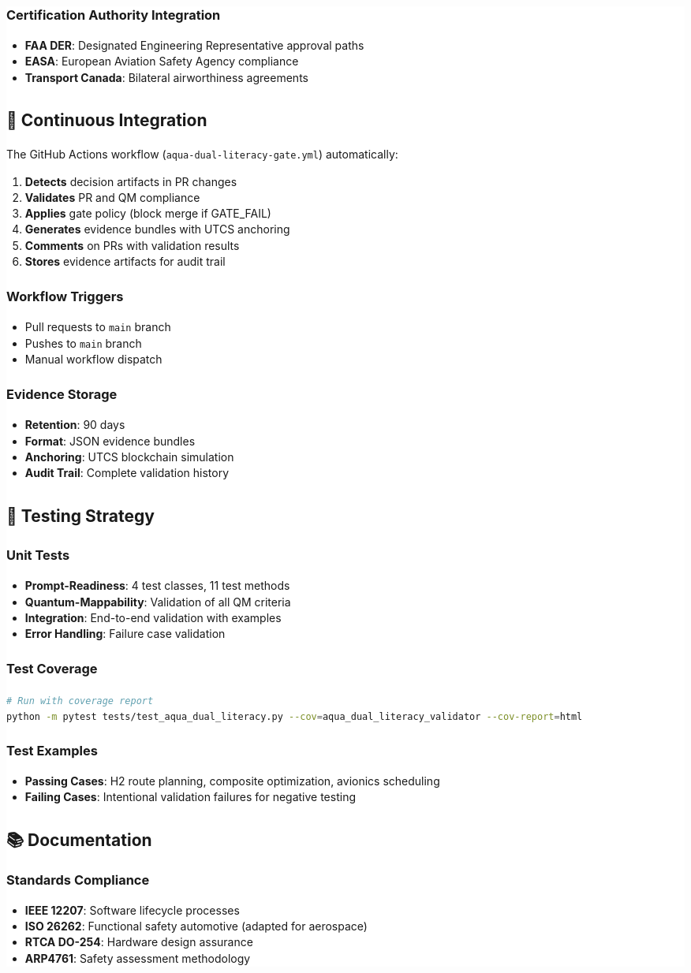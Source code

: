 ### Certification Authority Integration
- **FAA DER**: Designated Engineering Representative approval paths
- **EASA**: European Aviation Safety Agency compliance
- **Transport Canada**: Bilateral airworthiness agreements

## 🔄 Continuous Integration

The GitHub Actions workflow (`aqua-dual-literacy-gate.yml`) automatically:

1. **Detects** decision artifacts in PR changes
2. **Validates** PR and QM compliance
3. **Applies** gate policy (block merge if GATE_FAIL)
4. **Generates** evidence bundles with UTCS anchoring
5. **Comments** on PRs with validation results
6. **Stores** evidence artifacts for audit trail

### Workflow Triggers
- Pull requests to `main` branch
- Pushes to `main` branch  
- Manual workflow dispatch

### Evidence Storage
- **Retention**: 90 days
- **Format**: JSON evidence bundles
- **Anchoring**: UTCS blockchain simulation
- **Audit Trail**: Complete validation history

## 🧪 Testing Strategy

### Unit Tests
- **Prompt-Readiness**: 4 test classes, 11 test methods
- **Quantum-Mappability**: Validation of all QM criteria
- **Integration**: End-to-end validation with examples
- **Error Handling**: Failure case validation

### Test Coverage
```bash
# Run with coverage report
python -m pytest tests/test_aqua_dual_literacy.py --cov=aqua_dual_literacy_validator --cov-report=html
```

### Test Examples
- **Passing Cases**: H2 route planning, composite optimization, avionics scheduling
- **Failing Cases**: Intentional validation failures for negative testing

## 📚 Documentation

### Standards Compliance
- **IEEE 12207**: Software lifecycle processes
- **ISO 26262**: Functional safety automotive (adapted for aerospace)
- **RTCA DO-254**: Hardware design assurance
- **ARP4761**: Safety assessment methodology
